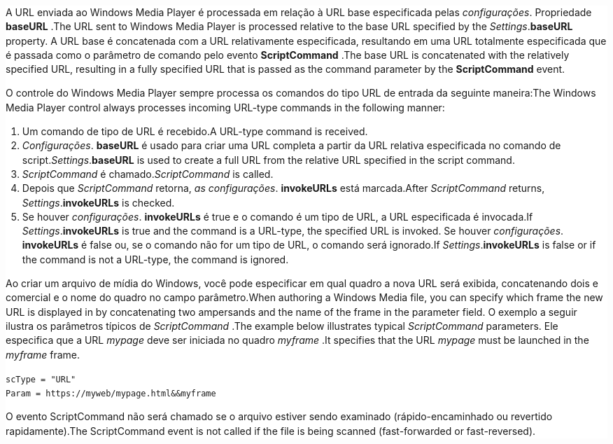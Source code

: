 <span data-ttu-id="01eff-146">A URL enviada ao Windows Media Player é processada em relação à URL base especificada pelas *configurações*. Propriedade **baseURL** .</span><span class="sxs-lookup"><span data-stu-id="01eff-146">The URL sent to Windows Media Player is processed relative to the base URL specified by the *Settings*.**baseURL** property.</span></span> <span data-ttu-id="01eff-147">A URL base é concatenada com a URL relativamente especificada, resultando em uma URL totalmente especificada que é passada como o parâmetro de comando pelo evento **ScriptCommand** .</span><span class="sxs-lookup"><span data-stu-id="01eff-147">The base URL is concatenated with the relatively specified URL, resulting in a fully specified URL that is passed as the command parameter by the **ScriptCommand** event.</span></span>

<span data-ttu-id="01eff-148">O controle do Windows Media Player sempre processa os comandos do tipo URL de entrada da seguinte maneira:</span><span class="sxs-lookup"><span data-stu-id="01eff-148">The Windows Media Player control always processes incoming URL-type commands in the following manner:</span></span>

1.  <span data-ttu-id="01eff-149">Um comando de tipo de URL é recebido.</span><span class="sxs-lookup"><span data-stu-id="01eff-149">A URL-type command is received.</span></span>
2.  <span data-ttu-id="01eff-150">*Configurações*. **baseURL** é usado para criar uma URL completa a partir da URL relativa especificada no comando de script.</span><span class="sxs-lookup"><span data-stu-id="01eff-150">*Settings*.**baseURL** is used to create a full URL from the relative URL specified in the script command.</span></span>
3.  <span data-ttu-id="01eff-151">*ScriptCommand* é chamado.</span><span class="sxs-lookup"><span data-stu-id="01eff-151">*ScriptCommand* is called.</span></span>
4.  <span data-ttu-id="01eff-152">Depois que *ScriptCommand* retorna, *as configurações*. **invokeURLs** está marcada.</span><span class="sxs-lookup"><span data-stu-id="01eff-152">After *ScriptCommand* returns, *Settings*.**invokeURLs** is checked.</span></span>
5.  <span data-ttu-id="01eff-153">Se houver *configurações*. **invokeURLs** é true e o comando é um tipo de URL, a URL especificada é invocada.</span><span class="sxs-lookup"><span data-stu-id="01eff-153">If *Settings*.**invokeURLs** is true and the command is a URL-type, the specified URL is invoked.</span></span> <span data-ttu-id="01eff-154">Se houver *configurações*. **invokeURLs** é false ou, se o comando não for um tipo de URL, o comando será ignorado.</span><span class="sxs-lookup"><span data-stu-id="01eff-154">If *Settings*.**invokeURLs** is false or if the command is not a URL-type, the command is ignored.</span></span>

<span data-ttu-id="01eff-155">Ao criar um arquivo de mídia do Windows, você pode especificar em qual quadro a nova URL será exibida, concatenando dois e comercial e o nome do quadro no campo parâmetro.</span><span class="sxs-lookup"><span data-stu-id="01eff-155">When authoring a Windows Media file, you can specify which frame the new URL is displayed in by concatenating two ampersands and the name of the frame in the parameter field.</span></span> <span data-ttu-id="01eff-156">O exemplo a seguir ilustra os parâmetros típicos de *ScriptCommand* .</span><span class="sxs-lookup"><span data-stu-id="01eff-156">The example below illustrates typical *ScriptCommand* parameters.</span></span> <span data-ttu-id="01eff-157">Ele especifica que a URL *mypage* deve ser iniciada no quadro *myframe* .</span><span class="sxs-lookup"><span data-stu-id="01eff-157">It specifies that the URL *mypage* must be launched in the *myframe* frame.</span></span>


```JScript
scType = "URL"
Param = https://myweb/mypage.html&&myframe

```



<span data-ttu-id="01eff-158">O evento ScriptCommand não será chamado se o arquivo estiver sendo examinado (rápido-encaminhado ou revertido rapidamente).</span><span class="sxs-lookup"><span data-stu-id="01eff-158">The ScriptCommand event is not called if the file is being scanned (fast-forwarded or fast-reversed).</span></span>
